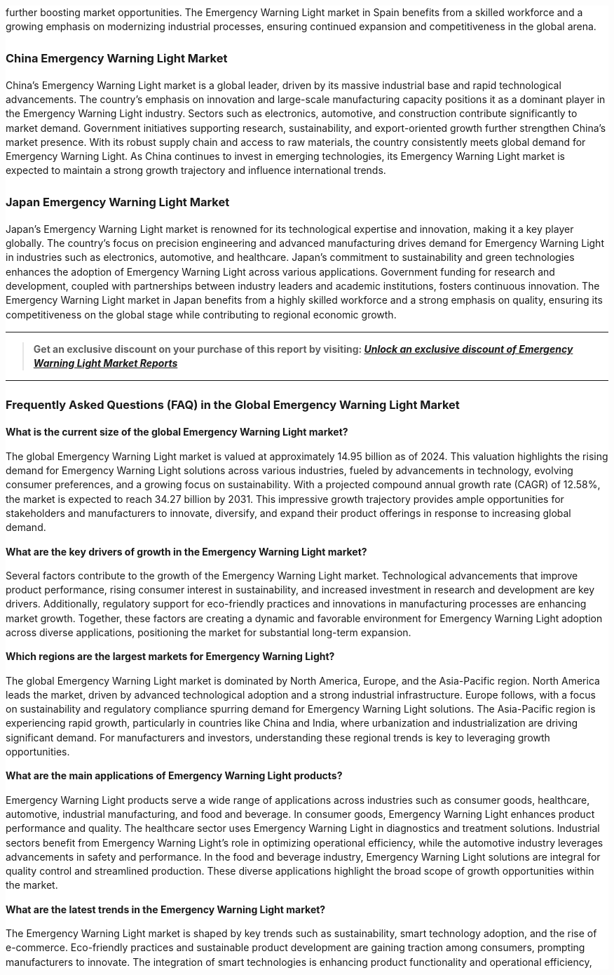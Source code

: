 further boosting market opportunities. The Emergency Warning Light market in Spain benefits from a skilled workforce and a growing emphasis on modernizing industrial processes, ensuring continued expansion and competitiveness in the global arena.</p><h3>China Emergency Warning Light Market</h3><p>China&rsquo;s Emergency Warning Light market is a global leader, driven by its massive industrial base and rapid technological advancements. The country&rsquo;s emphasis on innovation and large-scale manufacturing capacity positions it as a dominant player in the Emergency Warning Light industry. Sectors such as electronics, automotive, and construction contribute significantly to market demand. Government initiatives supporting research, sustainability, and export-oriented growth further strengthen China&rsquo;s market presence. With its robust supply chain and access to raw materials, the country consistently meets global demand for Emergency Warning Light. As China continues to invest in emerging technologies, its Emergency Warning Light market is expected to maintain a strong growth trajectory and influence international trends.</p><h3>Japan Emergency Warning Light Market</h3><p>Japan&rsquo;s Emergency Warning Light market is renowned for its technological expertise and innovation, making it a key player globally. The country&rsquo;s focus on precision engineering and advanced manufacturing drives demand for Emergency Warning Light in industries such as electronics, automotive, and healthcare. Japan&rsquo;s commitment to sustainability and green technologies enhances the adoption of Emergency Warning Light across various applications. Government funding for research and development, coupled with partnerships between industry leaders and academic institutions, fosters continuous innovation. The Emergency Warning Light market in Japan benefits from a highly skilled workforce and a strong emphasis on quality, ensuring its competitiveness on the global stage while contributing to regional economic growth.</p><hr /><blockquote><p><strong>Get an exclusive discount on your purchase of this report by visiting: <em><a href="://marketresearchpulse.com/ask-for-discount/129505?utm_source=Github&amp;utm_medium=0116">Unlock an exclusive discount of Emergency Warning Light Market Reports</a></em>&nbsp;</strong></p></blockquote><hr /><h3>Frequently Asked Questions (FAQ) in the Global Emergency Warning Light Market</h3><p><strong>What is the current size of the global Emergency Warning Light market?</strong></p><p>The global Emergency Warning Light market is valued at approximately 14.95 billion as of 2024. This valuation highlights the rising demand for Emergency Warning Light solutions across various industries, fueled by advancements in technology, evolving consumer preferences, and a growing focus on sustainability. With a projected compound annual growth rate (CAGR) of 12.58%, the market is expected to reach 34.27 billion by 2031. This impressive growth trajectory provides ample opportunities for stakeholders and manufacturers to innovate, diversify, and expand their product offerings in response to increasing global demand.</p><p><strong>What are the key drivers of growth in the Emergency Warning Light market?</strong></p><p>Several factors contribute to the growth of the Emergency Warning Light market. Technological advancements that improve product performance, rising consumer interest in sustainability, and increased investment in research and development are key drivers. Additionally, regulatory support for eco-friendly practices and innovations in manufacturing processes are enhancing market growth. Together, these factors are creating a dynamic and favorable environment for Emergency Warning Light adoption across diverse applications, positioning the market for substantial long-term expansion.</p><p><strong>Which regions are the largest markets for Emergency Warning Light?</strong></p><p>The global Emergency Warning Light market is dominated by North America, Europe, and the Asia-Pacific region. North America leads the market, driven by advanced technological adoption and a strong industrial infrastructure. Europe follows, with a focus on sustainability and regulatory compliance spurring demand for Emergency Warning Light solutions. The Asia-Pacific region is experiencing rapid growth, particularly in countries like China and India, where urbanization and industrialization are driving significant demand. For manufacturers and investors, understanding these regional trends is key to leveraging growth opportunities.</p><p><strong>What are the main applications of Emergency Warning Light products?</strong></p><p>Emergency Warning Light products serve a wide range of applications across industries such as consumer goods, healthcare, automotive, industrial manufacturing, and food and beverage. In consumer goods, Emergency Warning Light enhances product performance and quality. The healthcare sector uses Emergency Warning Light in diagnostics and treatment solutions. Industrial sectors benefit from Emergency Warning Light&rsquo;s role in optimizing operational efficiency, while the automotive industry leverages advancements in safety and performance. In the food and beverage industry, Emergency Warning Light solutions are integral for quality control and streamlined production. These diverse applications highlight the broad scope of growth opportunities within the market.</p><p><strong>What are the latest trends in the Emergency Warning Light market?</strong></p><p>The Emergency Warning Light market is shaped by key trends such as sustainability, smart technology adoption, and the rise of e-commerce. Eco-friendly practices and sustainable product development are gaining traction among consumers, prompting manufacturers to innovate. The integration of smart technologies is enhancing product functionality and operational efficiency,